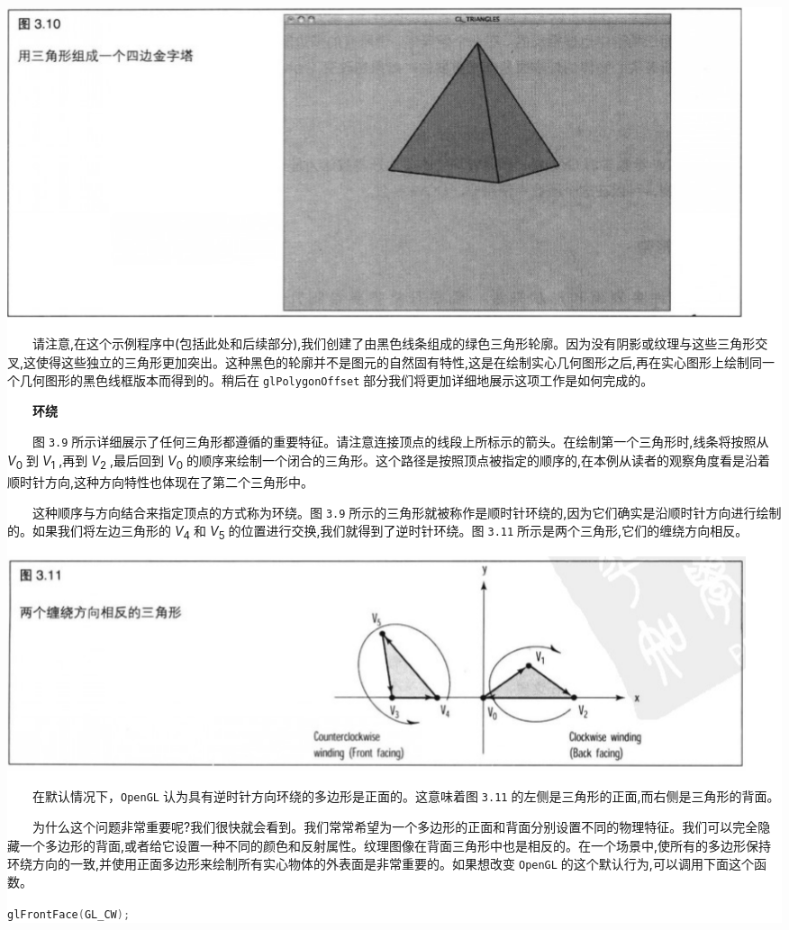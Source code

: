 ![avatar](ScreenCapture/3.10.png)

&emsp;&emsp;请注意,在这个示例程序中(包括此处和后续部分),我们创建了由黑色线条组成的绿色三角形轮廓。因为没有阴影或纹理与这些三角形交叉,这使得这些独立的三角形更加突出。这种黑色的轮廓并不是图元的自然固有特性,这是在绘制实心几何图形之后,再在实心图形上绘制同一个几何图形的黑色线框版本而得到的。稍后在 `glPolygonOffset` 部分我们将更加详细地展示这项工作是如何完成的。

&emsp;&emsp;**环绕**

&emsp;&emsp;图 `3.9` 所示详细展示了任何三角形都遵循的重要特征。请注意连接顶点的线段上所标示的箭头。在绘制第一个三角形时,线条将按照从 $V_0$ 到 $V_1$ ,再到 $V_2$ ,最后回到 $V_0$ 的顺序来绘制一个闭合的三角形。这个路径是按照顶点被指定的顺序的,在本例从读者的观察角度看是沿着顺时针方向,这种方向特性也体现在了第二个三角形中。
    
&emsp;&emsp;这种顺序与方向结合来指定顶点的方式称为环绕。图 `3.9` 所示的三角形就被称作是顺时针环绕的,因为它们确实是沿顺时针方向进行绘制的。如果我们将左边三角形的 $V_4$ 和 $V_5$ 的位置进行交换,我们就得到了逆时针环绕。图 `3.11` 所示是两个三角形,它们的缠绕方向相反。

![avatar](ScreenCapture/3.11.png)

&emsp;&emsp;在默认情况下，`OpenGL` 认为具有逆时针方向环绕的多边形是正面的。这意味着图 `3.11` 的左侧是三角形的正面,而右侧是三角形的背面。
    
&emsp;&emsp;为什么这个问题非常重要呢?我们很快就会看到。我们常常希望为一个多边形的正面和背面分别设置不同的物理特征。我们可以完全隐藏一个多边形的背面,或者给它设置一种不同的颜色和反射属性。纹理图像在背面三角形中也是相反的。在一个场景中,使所有的多边形保持环绕方向的一致,并使用正面多边形来绘制所有实心物体的外表面是非常重要的。如果想改变 `OpenGL` 的这个默认行为,可以调用下面这个函数。

```C++
glFrontFace(GL_CW);
```
